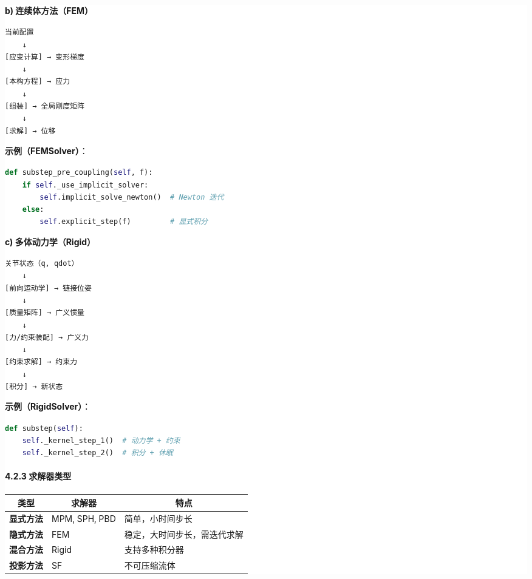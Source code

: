 **b) 连续体方法（FEM）**

```
当前配置
    ↓
[应变计算] → 变形梯度
    ↓
[本构方程] → 应力
    ↓
[组装] → 全局刚度矩阵
    ↓
[求解] → 位移
```

**示例（FEMSolver）**：
```python
def substep_pre_coupling(self, f):
    if self._use_implicit_solver:
        self.implicit_solve_newton()  # Newton 迭代
    else:
        self.explicit_step(f)         # 显式积分
```

**c) 多体动力学（Rigid）**

```
关节状态（q, qdot）
    ↓
[前向运动学] → 链接位姿
    ↓
[质量矩阵] → 广义惯量
    ↓
[力/约束装配] → 广义力
    ↓
[约束求解] → 约束力
    ↓
[积分] → 新状态
```

**示例（RigidSolver）**：
```python
def substep(self):
    self._kernel_step_1()  # 动力学 + 约束
    self._kernel_step_2()  # 积分 + 休眠
```

#### 4.2.3 **求解器类型**

| 类型 | 求解器 | 特点 |
|------|--------|------|
| **显式方法** | MPM, SPH, PBD | 简单，小时间步长 |
| **隐式方法** | FEM | 稳定，大时间步长，需迭代求解 |
| **混合方法** | Rigid | 支持多种积分器 |
| **投影方法** | SF | 不可压缩流体 |
